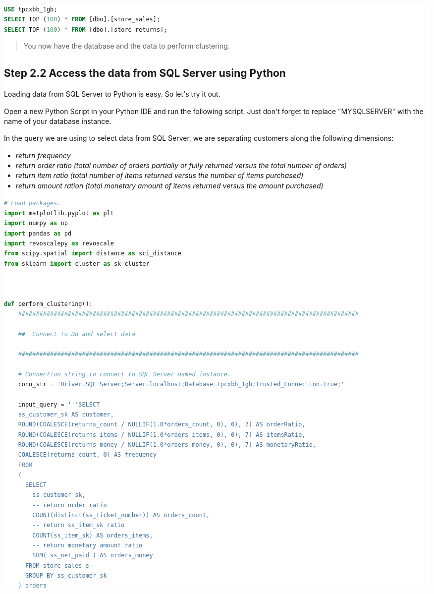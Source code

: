 ```sql
USE tpcxbb_1gb;
SELECT TOP (100) * FROM [dbo].[store_sales];
SELECT TOP (100) * FROM [dbo].[store_returns];
```

>You now have the database and the data to perform clustering.


## Step 2.2 Access the data from SQL Server using Python

Loading data from SQL Server to Python is easy. So let's try it out.

Open a new Python Script in your Python IDE and run the following script.
Just don't forget to replace "MYSQLSERVER" with the name of your database instance.

In the query we are using to select data from SQL Server, we are separating customers along the following dimensions:
- *return frequency*
- *return order ratio (total number of orders partially or fully returned versus the total number of orders)*
- *return item ratio (total number of items returned versus the number of items purchased)*
- *return amount ration (total monetary amount of items returned versus the amount purchased)*                 

```Python
# Load packages.
import matplotlib.pyplot as plt
import numpy as np
import pandas as pd
import revoscalepy as revoscale
from scipy.spatial import distance as sci_distance
from sklearn import cluster as sk_cluster



def perform_clustering():
    ################################################################################################

    ##	Connect to DB and select data

    ################################################################################################

    # Connection string to connect to SQL Server named instance.
    conn_str = 'Driver=SQL Server;Server=localhost;Database=tpcxbb_1gb;Trusted_Connection=True;'

    input_query = '''SELECT
    ss_customer_sk AS customer,
    ROUND(COALESCE(returns_count / NULLIF(1.0*orders_count, 0), 0), 7) AS orderRatio,
    ROUND(COALESCE(returns_items / NULLIF(1.0*orders_items, 0), 0), 7) AS itemsRatio,
    ROUND(COALESCE(returns_money / NULLIF(1.0*orders_money, 0), 0), 7) AS monetaryRatio,
    COALESCE(returns_count, 0) AS frequency
    FROM
    (
      SELECT
        ss_customer_sk,
        -- return order ratio
        COUNT(distinct(ss_ticket_number)) AS orders_count,
        -- return ss_item_sk ratio
        COUNT(ss_item_sk) AS orders_items,
        -- return monetary amount ratio
        SUM( ss_net_paid ) AS orders_money
      FROM store_sales s
      GROUP BY ss_customer_sk
    ) orders
```